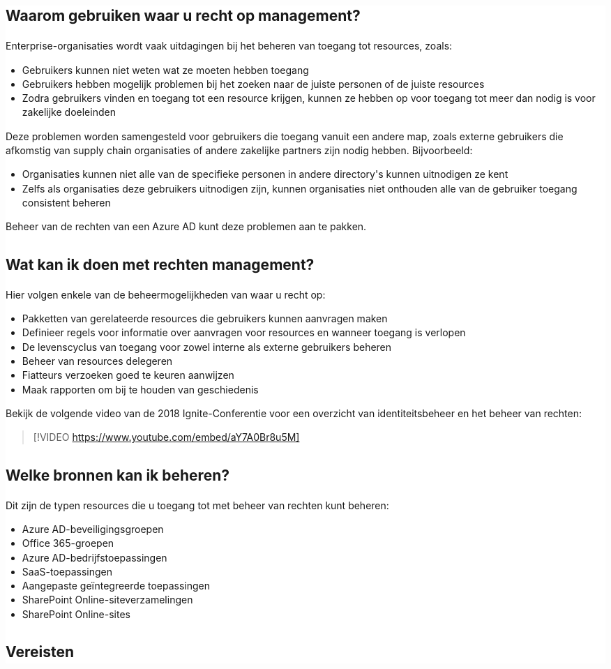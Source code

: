 ## <a name="why-use-entitlement-management"></a>Waarom gebruiken waar u recht op management?

Enterprise-organisaties wordt vaak uitdagingen bij het beheren van toegang tot resources, zoals:

- Gebruikers kunnen niet weten wat ze moeten hebben toegang
- Gebruikers hebben mogelijk problemen bij het zoeken naar de juiste personen of de juiste resources
- Zodra gebruikers vinden en toegang tot een resource krijgen, kunnen ze hebben op voor toegang tot meer dan nodig is voor zakelijke doeleinden

Deze problemen worden samengesteld voor gebruikers die toegang vanuit een andere map, zoals externe gebruikers die afkomstig van supply chain organisaties of andere zakelijke partners zijn nodig hebben. Bijvoorbeeld:

- Organisaties kunnen niet alle van de specifieke personen in andere directory's kunnen uitnodigen ze kent
- Zelfs als organisaties deze gebruikers uitnodigen zijn, kunnen organisaties niet onthouden alle van de gebruiker toegang consistent beheren

Beheer van de rechten van een Azure AD kunt deze problemen aan te pakken.

## <a name="what-can-i-do-with-entitlement-management"></a>Wat kan ik doen met rechten management?

Hier volgen enkele van de beheermogelijkheden van waar u recht op:

- Pakketten van gerelateerde resources die gebruikers kunnen aanvragen maken
- Definieer regels voor informatie over aanvragen voor resources en wanneer toegang is verlopen
- De levenscyclus van toegang voor zowel interne als externe gebruikers beheren
- Beheer van resources delegeren
- Fiatteurs verzoeken goed te keuren aanwijzen
- Maak rapporten om bij te houden van geschiedenis

Bekijk de volgende video van de 2018 Ignite-Conferentie voor een overzicht van identiteitsbeheer en het beheer van rechten:

>[!VIDEO https://www.youtube.com/embed/aY7A0Br8u5M]

## <a name="what-resources-can-i-manage"></a>Welke bronnen kan ik beheren?

Dit zijn de typen resources die u toegang tot met beheer van rechten kunt beheren:

- Azure AD-beveiligingsgroepen
- Office 365-groepen
- Azure AD-bedrijfstoepassingen
- SaaS-toepassingen
- Aangepaste geïntegreerde toepassingen
- SharePoint Online-siteverzamelingen
- SharePoint Online-sites

## <a name="prerequisites"></a>Vereisten
